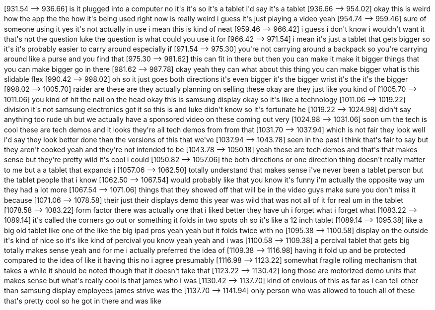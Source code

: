 [931.54 --> 936.66]  is it plugged into a computer no it's it's so it's a tablet i'd say it's a tablet
[936.66 --> 954.02]  okay this is weird how the app the the how it's being used right now is really weird i guess it's just playing a video yeah
[954.74 --> 959.46]  sure of someone using it yes it's not actually in use i mean this is kind of neat
[959.46 --> 966.42]  i guess i don't know i wouldn't want it that's not the question luke the question is what could you use it for
[966.42 --> 971.54]  i mean it's just a tablet that gets bigger so it's it's probably easier to carry around especially if
[971.54 --> 975.30]  you're not carrying around a backpack so you're carrying around like a purse and you find that
[975.30 --> 981.62]  this can fit in there but then you can make it make it bigger things that you can make bigger go in there
[981.62 --> 987.78]  okay yeah they can what about this thing you can make bigger what is this slidable flex
[990.42 --> 998.02]  oh so it just goes both directions it's even bigger it's the bigger wrist it's the it's the bigger
[998.02 --> 1005.70]  raider are these are they actually planning on selling these okay are they just like you kind of
[1005.70 --> 1011.06]  you kind of hit the nail on the head okay this is samsung display okay so it's like a technology
[1011.06 --> 1019.22]  division it's not samsung electronics got it so this is and luke didn't know so it's fortunate he
[1019.22 --> 1024.98]  didn't say anything too rude uh but we actually have a sponsored video on these coming out very
[1024.98 --> 1031.06]  soon um the tech is cool these are tech demos and it looks they're all tech demos from from that
[1031.70 --> 1037.94]  which is not fair they look well i'd say they look better done than the versions of this that we've
[1037.94 --> 1043.78]  seen in the past i think that's fair to say but they aren't cooked yeah and they're not intended to be
[1043.78 --> 1050.18]  yeah these are tech demos and that's that makes sense but they're pretty wild it's cool i could
[1050.82 --> 1057.06]  the both directions or one direction thing doesn't really matter to me but a a tablet that expands i
[1057.06 --> 1062.50]  totally understand that makes sense i've never been a tablet person but the tablet people that i know
[1062.50 --> 1067.54]  would probably like that you know it's funny i'm actually the opposite way um they had a lot more
[1067.54 --> 1071.06]  things that they showed off that will be in the video guys make sure you don't miss it because
[1071.06 --> 1078.58]  their just their displays demo this year was wild that was not all of it for real um in the tablet
[1078.58 --> 1083.22]  form factor there was actually one that i liked better they have uh i forget what i forget what
[1083.22 --> 1089.14]  it's called the corners go out or something it folds in two spots oh so it's like a 12 inch tablet
[1089.14 --> 1095.38]  like a big old tablet like one of the like the big ipad pros yeah yeah but it folds twice with no
[1095.38 --> 1100.58]  display on the outside it's kind of nice so it's like kind of percival you know yeah yeah and i was
[1100.58 --> 1109.38]  a percival tablet that gets big totally makes sense yeah and for me i actually preferred the idea of
[1109.38 --> 1116.98]  having it fold up and be protected compared to the idea of like it having this no i agree presumably
[1116.98 --> 1123.22]  somewhat fragile rolling mechanism that takes a while it should be noted though that it doesn't take that
[1123.22 --> 1130.42]  long those are motorized demo units that makes sense but what's really cool is that james who i was
[1130.42 --> 1137.70]  kind of envious of this as far as i can tell other than samsung display employees james strive was the
[1137.70 --> 1141.94]  only person who was allowed to touch all of these that's pretty cool so he got in there and was like